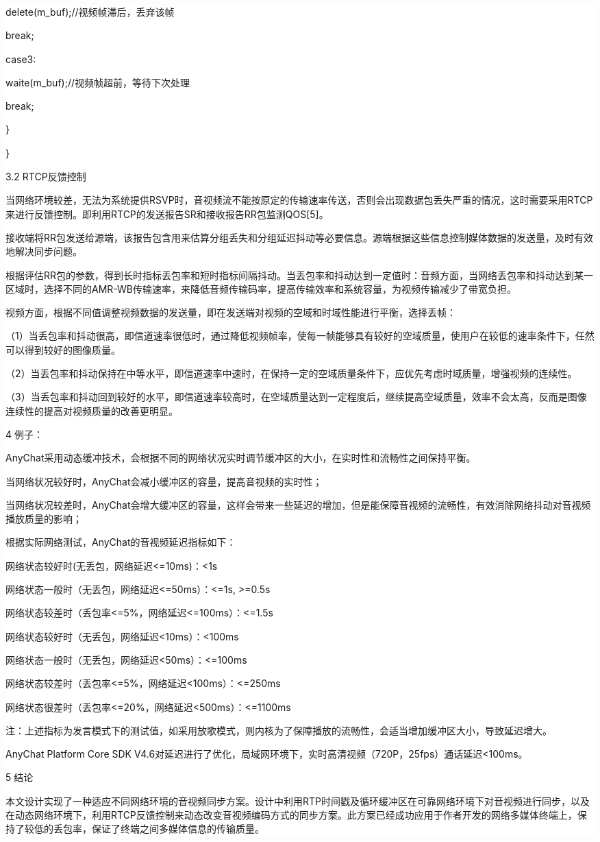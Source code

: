 delete(m\_buf);//视频帧滞后，丢弃该帧

break;

case3:

waite(m\_buf);//视频帧超前，等待下次处理

break;

}

}

3.2 RTCP反馈控制

当网络环境较差，无法为系统提供RSVP时，音视频流不能按原定的传输速率传送，否则会出现数据包丢失严重的情况，这时需要采用RTCP来进行反馈控制。即利用RTCP的发送报告SR和接收报告RR包监测QOS[5]。

接收端将RR包发送给源端，该报告包含用来估算分组丢失和分组延迟抖动等必要信息。源端根据这些信息控制媒体数据的发送量，及时有效地解决同步问题。

根据评估RR包的参数，得到长时指标丢包率和短时指标间隔抖动。当丢包率和抖动达到一定值时：音频方面，当网络丢包率和抖动达到某一区域时，选择不同的AMR-WB传输速率，来降低音频传输码率，提高传输效率和系统容量，为视频传输减少了带宽负担。

视频方面，根据不同值调整视频数据的发送量，即在发送端对视频的空域和时域性能进行平衡，选择丢帧：

（1）当丢包率和抖动很高，即信道速率很低时，通过降低视频帧率，使每一帧能够具有较好的空域质量，使用户在较低的速率条件下，任然可以得到较好的图像质量。

（2）当丢包率和抖动保持在中等水平，即信道速率中速时，在保持一定的空域质量条件下，应优先考虑时域质量，增强视频的连续性。

（3）当丢包率和抖动回到较好的水平，即信道速率较高时，在空域质量达到一定程度后，继续提高空域质量，效率不会太高，反而是图像连续性的提高对视频质量的改善更明显。

4 例子：

AnyChat采用动态缓冲技术，会根据不同的网络状况实时调节缓冲区的大小，在实时性和流畅性之间保持平衡。

当网络状况较好时，AnyChat会减小缓冲区的容量，提高音视频的实时性；

当网络状况较差时，AnyChat会增大缓冲区的容量，这样会带来一些延迟的增加，但是能保障音视频的流畅性，有效消除网络抖动对音视频播放质量的影响；

根据实际网络测试，AnyChat的音视频延迟指标如下：

网络状态较好时(无丢包，网络延迟<=10ms)：<1s

网络状态一般时（无丢包，网络延迟<=50ms）：<=1s, >=0.5s

网络状态较差时（丢包率<=5%，网络延迟<=100ms）：<=1.5s

网络状态较好时（无丢包，网络延迟<10ms）：<100ms

网络状态一般时（无丢包，网络延迟<50ms）：<=100ms

网络状态较差时（丢包率<=5%，网络延迟<100ms）：<=250ms

网络状态很差时（丢包率<=20%，网络延迟<500ms）：<=1100ms

注：上述指标为发言模式下的测试值，如采用放歌模式，则内核为了保障播放的流畅性，会适当增加缓冲区大小，导致延迟增大。

AnyChat Platform Core SDK V4.6对延迟进行了优化，局域网环境下，实时高清视频（720P，25fps）通话延迟<100ms。

5 结论

本文设计实现了一种适应不同网络环境的音视频同步方案。设计中利用RTP时间戳及循环缓冲区在可靠网络环境下对音视频进行同步，以及在动态网络环境下，利用RTCP反馈控制来动态改变音视频编码方式的同步方案。此方案已经成功应用于作者开发的网络多媒体终端上，保持了较低的丢包率，保证了终端之间多媒体信息的传输质量。